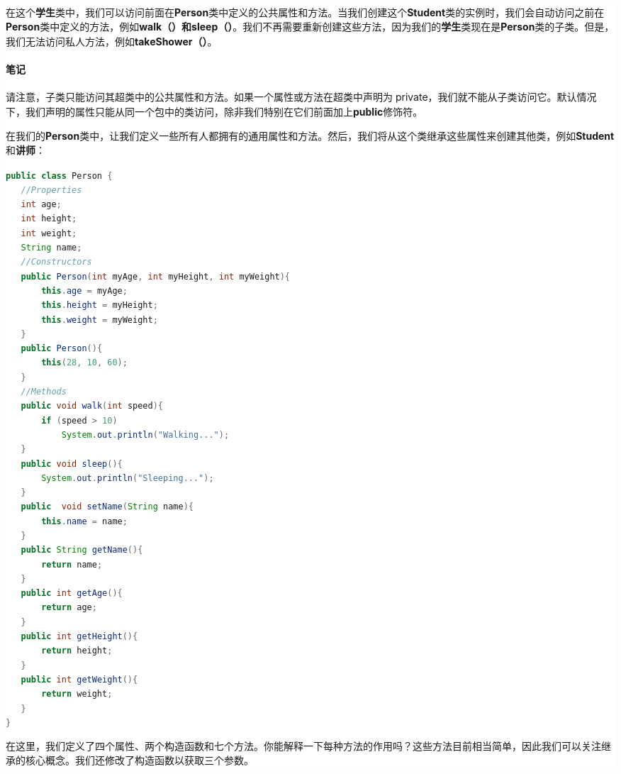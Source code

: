 在这个**学生**类中，我们可以访问前面在**Person**类中定义的公共属性和方法。当我们创建这个**Student**类的实例时，我们会自动访问之前在**Person**类中定义的方法，例如**walk（）**和**sleep（）**。我们不再需要重新创建这些方法，因为我们的**学生**类现在是**Person**类的子类。但是，我们无法访问私人方法，例如**takeShower（）**。

#### 笔记

请注意，子类只能访问其超类中的公共属性和方法。如果一个属性或方法在超类中声明为 private，我们就不能从子类访问它。默认情况下，我们声明的属性只能从同一个包中的类访问，除非我们特别在它们前面加上**public**修饰符。

在我们的**Person**类中，让我们定义一些所有人都拥有的通用属性和方法。然后，我们将从这个类继承这些属性来创建其他类，例如**Student**和**讲师**：

```java
public class Person {
   //Properties
   int age;
   int height;
   int weight;
   String name;
   //Constructors
   public Person(int myAge, int myHeight, int myWeight){
       this.age = myAge;
       this.height = myHeight;
       this.weight = myWeight;
   }
   public Person(){
       this(28, 10, 60);
   }
   //Methods
   public void walk(int speed){
       if (speed > 10)
           System.out.println("Walking...");
   }
   public void sleep(){
       System.out.println("Sleeping...");
   }
   public  void setName(String name){
       this.name = name;
   }
   public String getName(){
       return name;
   }
   public int getAge(){
       return age;
   }
   public int getHeight(){
       return height;
   }
   public int getWeight(){
       return weight;
   }
}
```

在这里，我们定义了四个属性、两个构造函数和七个方法。你能解释一下每种方法的作用吗？这些方法目前相当简单，因此我们可以关注继承的核心概念。我们还修改了构造函数以获取三个参数。
